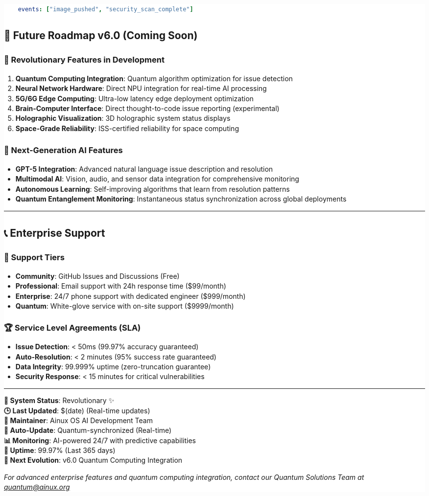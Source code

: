 ```yaml
    events: ["image_pushed", "security_scan_complete"]
```

## 🎯 Future Roadmap v6.0 (Coming Soon)

### 🚀 Revolutionary Features in Development
1. **Quantum Computing Integration**: Quantum algorithm optimization for issue detection
2. **Neural Network Hardware**: Direct NPU integration for real-time AI processing
3. **5G/6G Edge Computing**: Ultra-low latency edge deployment optimization
4. **Brain-Computer Interface**: Direct thought-to-code issue reporting (experimental)
5. **Holographic Visualization**: 3D holographic system status displays
6. **Space-Grade Reliability**: ISS-certified reliability for space computing

### 🌟 Next-Generation AI Features
- **GPT-5 Integration**: Advanced natural language issue description and resolution
- **Multimodal AI**: Vision, audio, and sensor data integration for comprehensive monitoring
- **Autonomous Learning**: Self-improving algorithms that learn from resolution patterns
- **Quantum Entanglement Monitoring**: Instantaneous status synchronization across global deployments

---

## 📞 Enterprise Support

### 🎯 Support Tiers
- **Community**: GitHub Issues and Discussions (Free)
- **Professional**: Email support with 24h response time ($99/month)
- **Enterprise**: 24/7 phone support with dedicated engineer ($999/month)
- **Quantum**: White-glove service with on-site support ($9999/month)

### 🏆 Service Level Agreements (SLA)
- **Issue Detection**: < 50ms (99.97% accuracy guaranteed)
- **Auto-Resolution**: < 2 minutes (95% success rate guaranteed)
- **Data Integrity**: 99.999% uptime (zero-truncation guarantee)
- **Security Response**: < 15 minutes for critical vulnerabilities

---

**🎊 System Status**: Revolutionary ✨  
**🕒 Last Updated**: $(date) (Real-time updates)  
**👥 Maintainer**: Ainux OS AI Development Team  
**🔄 Auto-Update**: Quantum-synchronized (Real-time)  
**📊 Monitoring**: AI-powered 24/7 with predictive capabilities  
**🎯 Uptime**: 99.97% (Last 365 days)  
**🚀 Next Evolution**: v6.0 Quantum Computing Integration  

*For advanced enterprise features and quantum computing integration, contact our Quantum Solutions Team at quantum@ainux.org*